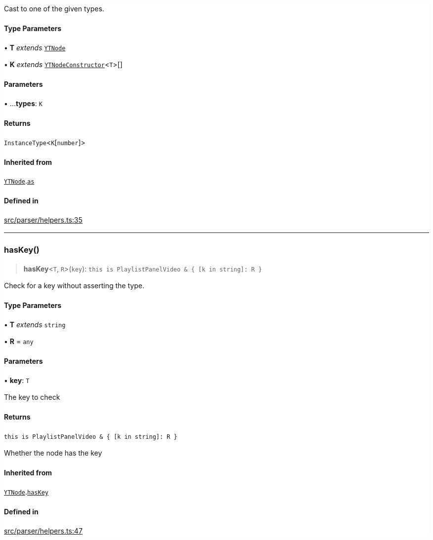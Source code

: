 Cast to one of the given types.

#### Type Parameters

• **T** *extends* [`YTNode`](../../Helpers/classes/YTNode.md)

• **K** *extends* [`YTNodeConstructor`](../../Helpers/interfaces/YTNodeConstructor.md)\<`T`\>[]

#### Parameters

• ...**types**: `K`

#### Returns

`InstanceType`\<`K`\[`number`\]\>

#### Inherited from

[`YTNode`](../../Helpers/classes/YTNode.md).[`as`](../../Helpers/classes/YTNode.md#as)

#### Defined in

[src/parser/helpers.ts:35](https://github.com/LuanRT/YouTube.js/blob/305a398158a6cac82e6ef288fed4bf1661c89d52/src/parser/helpers.ts#L35)

***

### hasKey()

> **hasKey**\<`T`, `R`\>(`key`): `this is PlaylistPanelVideo & { [k in string]: R }`

Check for a key without asserting the type.

#### Type Parameters

• **T** *extends* `string`

• **R** = `any`

#### Parameters

• **key**: `T`

The key to check

#### Returns

`this is PlaylistPanelVideo & { [k in string]: R }`

Whether the node has the key

#### Inherited from

[`YTNode`](../../Helpers/classes/YTNode.md).[`hasKey`](../../Helpers/classes/YTNode.md#haskey)

#### Defined in

[src/parser/helpers.ts:47](https://github.com/LuanRT/YouTube.js/blob/305a398158a6cac82e6ef288fed4bf1661c89d52/src/parser/helpers.ts#L47)
